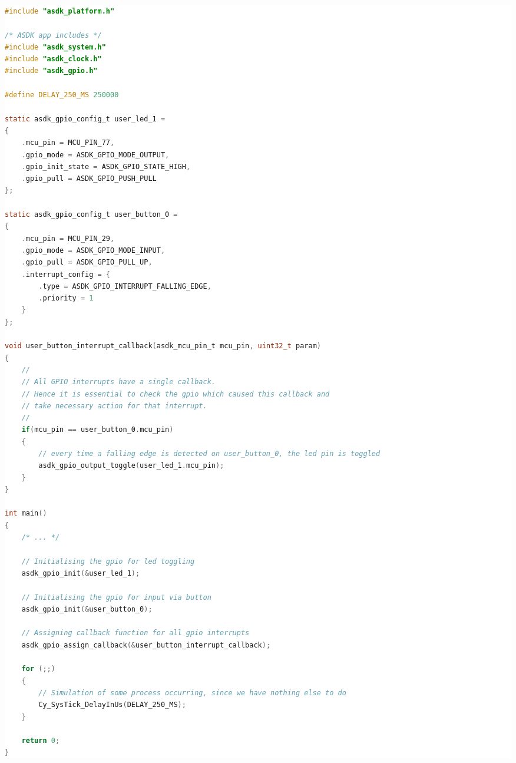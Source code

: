 ```c
#include "asdk_platform.h"

/* ASDK app includes */
#include "asdk_system.h"
#include "asdk_clock.h"
#include "asdk_gpio.h"

#define DELAY_250_MS 250000

static asdk_gpio_config_t user_led_1 =
{
    .mcu_pin = MCU_PIN_77,
    .gpio_mode = ASDK_GPIO_MODE_OUTPUT,
    .gpio_init_state = ASDK_GPIO_STATE_HIGH,
    .gpio_pull = ASDK_GPIO_PUSH_PULL
};

static asdk_gpio_config_t user_button_0 =
{
    .mcu_pin = MCU_PIN_29,
    .gpio_mode = ASDK_GPIO_MODE_INPUT,
    .gpio_pull = ASDK_GPIO_PULL_UP,
    .interrupt_config = {
        .type = ASDK_GPIO_INTERRUPT_FALLING_EDGE,
        .priority = 1
    }
};

void user_button_interrupt_callback(asdk_mcu_pin_t mcu_pin, uint32_t param)
{
    // 
    // All GPIO interrupts have a single callback.
    // Hence it is essential to check the gpio which caused this callback and
    // take necessary action for that interrupt.
    // 
    if(mcu_pin == user_button_0.mcu_pin)
    {
        // every time a falling edge is detected on user_button_0, the led pin is toggled
        asdk_gpio_output_toggle(user_led_1.mcu_pin);    
    }
}

int main()
{
    /* ... */

    // Initialising the gpio for led toggling
    asdk_gpio_init(&user_led_1);

    // Initialising the gpio for input via button
    asdk_gpio_init(&user_button_0);

    // Assigning callback function for all gpio interrupts
    asdk_gpio_assign_callback(&user_button_interrupt_callback);

    for (;;)
    {
        // Simulation of some process occurring, since we have nothing else to do
        Cy_SysTick_DelayInUs(DELAY_250_MS);
    }

    return 0;
}
```